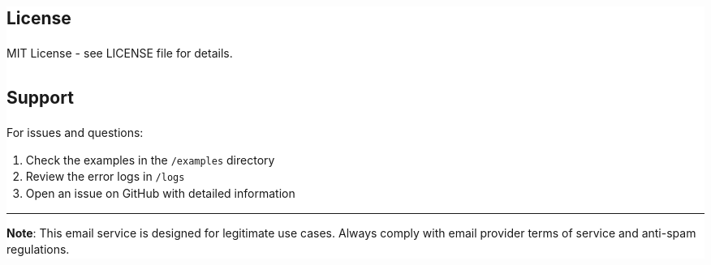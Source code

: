 ## License

MIT License - see LICENSE file for details.

## Support

For issues and questions:
1. Check the examples in the `/examples` directory
2. Review the error logs in `/logs`
3. Open an issue on GitHub with detailed information

---

**Note**: This email service is designed for legitimate use cases. Always comply with email provider terms of service and anti-spam regulations.